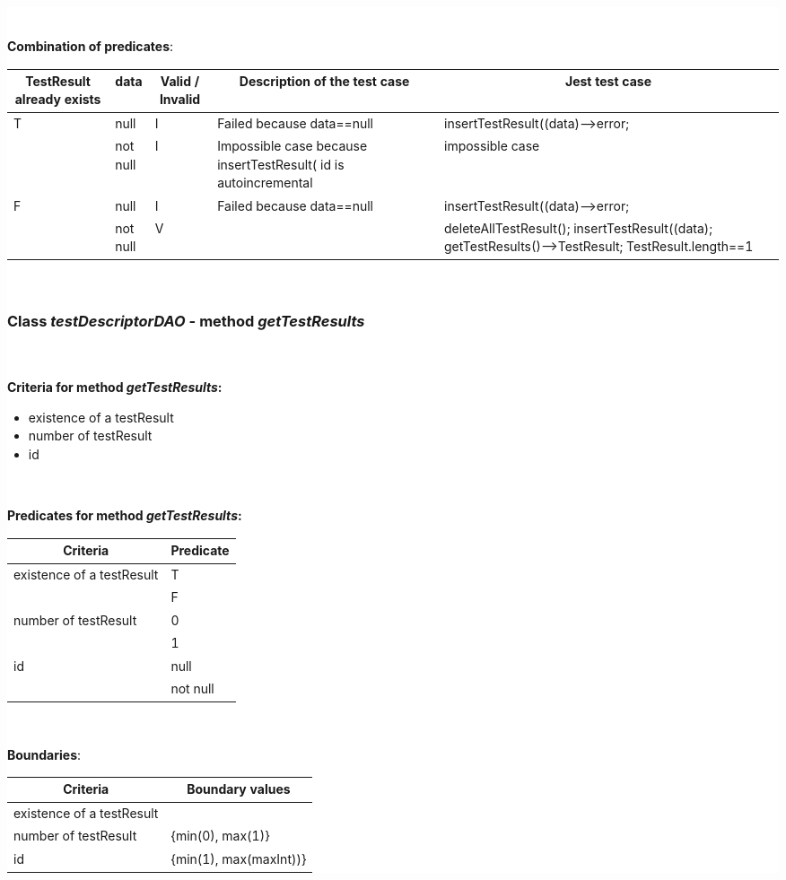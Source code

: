 </br>

**Combination of predicates**:


| TestResult already exists | data | Valid / Invalid | Description of the test case | Jest test case |
|-------|-------|-------|-------|-------|
|T|null|I|Failed because data==null|insertTestResult((data)-->error;|
||not null|I|Impossible case because insertTestResult( id is autoincremental|impossible case|
|F|null|I|Failed because data==null|insertTestResult((data)-->error;|
||not null|V||deleteAllTestResult(); insertTestResult((data); getTestResults()-->TestResult; TestResult.length==1|

<br>

### **Class *testDescriptorDAO* - method *getTestResults***

</br>

**Criteria for method *getTestResults*:**
	

 - existence of a testResult
 - number of testResult
 - id


</br>


**Predicates for method *getTestResults*:**

| Criteria | Predicate |
| -------- | --------- |
|    existence of a testResult      |   T        |
|          |         F  |
|     number of testResult     |      0     |
|          |      1     |
|     id     |      null     |
|          |      not null     |


</br>


**Boundaries**:

| Criteria | Boundary values |
| -------- | --------------- |
|     existence of a testResult      |                 |
|     number of testResult     |      {min(0), max(1)}           |
|     id     |     {min(1), max(maxInt))}    |
